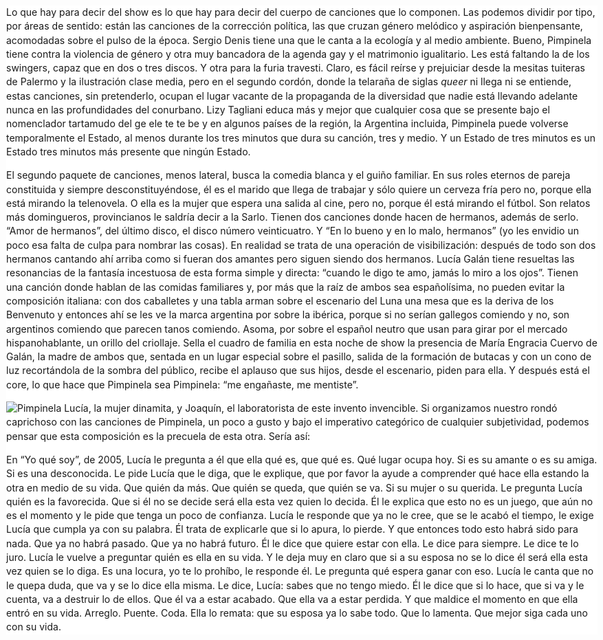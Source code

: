 Lo que hay para decir del show es lo que hay para decir del cuerpo de canciones que lo componen. Las podemos dividir por tipo, por áreas de sentido: están las canciones de la corrección política, las que cruzan género melódico y aspiración bienpensante, acomodadas sobre el pulso de la época. Sergio Denis tiene una que le canta a la ecología y al medio ambiente. Bueno, Pimpinela tiene contra la violencia de género y otra muy bancadora de la agenda gay y el matrimonio igualitario. Les está faltando la de los swingers, capaz que en dos o tres discos. Y otra para la furia travesti. Claro, es fácil reírse y prejuiciar desde la mesitas tuiteras de Palermo y la ilustración clase media, pero en el segundo cordón, donde la telaraña de siglas *queer* ni llega ni se entiende, estas canciones, sin pretenderlo, ocupan el lugar vacante de la propaganda de la diversidad que nadie está llevando adelante nunca en las profundidades del conurbano. Lizy Tagliani educa más y mejor que cualquier cosa que se presente bajo el nomenclador tartamudo del ge ele te te be y en algunos países de la región, la Argentina incluida, Pimpinela puede volverse temporalmente el Estado, al menos durante los tres minutos que dura su canción, tres y medio. Y un Estado de tres minutos es un Estado tres minutos más presente que ningún Estado.

El segundo paquete de canciones, menos lateral, busca la comedia blanca y el guiño familiar. En sus roles eternos de pareja constituida y siempre desconstituyéndose, él es el marido que llega de trabajar y sólo quiere un cerveza fría pero no, porque ella está mirando la telenovela. O ella es la mujer que espera una salida al cine, pero no, porque él está mirando el fútbol. Son relatos más domingueros, provincianos le saldría decir a la Sarlo. Tienen dos canciones donde hacen de hermanos, además de serlo. “Amor de hermanos”, del último disco, el disco número veinticuatro. Y “En lo bueno y en lo malo, hermanos” (yo les envidio un poco esa falta de culpa para nombrar las cosas). En realidad se trata de una operación de visibilización: después de todo son dos hermanos cantando ahí arriba como si fueran dos amantes pero siguen siendo dos hermanos. Lucía Galán tiene resueltas las resonancias de la fantasía incestuosa de esta forma simple y directa: “cuando le digo te amo, jamás lo miro a los ojos”. Tienen una canción donde hablan de las comidas familiares y, por más que la raíz de ambos sea españolísima, no pueden evitar la composición italiana: con dos caballetes y una tabla arman sobre el escenario del Luna una mesa que es la deriva de los Benvenuto y entonces ahí se les ve la marca argentina por sobre la ibérica, porque si no serían gallegos comiendo y no, son argentinos comiendo que parecen tanos comiendo. Asoma, por sobre el español neutro que usan para girar por el mercado hispanohablante, un orillo del criollaje. Sella el cuadro de familia en esta noche de show la presencia de María Engracia Cuervo de Galán, la madre de ambos que, sentada en un lugar especial sobre el pasillo, salida de la formación de butacas y con un cono de luz recortándola de la sombra del público, recibe el aplauso que sus hijos, desde el escenario, piden para ella. Y después está el core, lo que hace que Pimpinela sea Pimpinela: “me engañaste, me mentiste”.

![Pimpinela](https://64.media.tumblr.com/7f98f610a401f79e3561cba55b9f7512/tumblr_inline_pk0rl5PvNC1t6q87u_500.jpg) Lucía, la mujer dinamita, y Joaquín, el laboratorista de este invento invencible. Si organizamos nuestro rondó caprichoso con las canciones de Pimpinela, un poco a gusto y bajo el imperativo categórico de cualquier subjetividad, podemos pensar que esta composición es la precuela de esta otra. Sería así:

En “Yo qué soy”, de 2005, Lucía le pregunta a él que ella qué es, que qué es. Qué lugar ocupa hoy. Si es su amante o es su amiga. Si es una desconocida. Le pide Lucía que le diga, que le explique, que por favor la ayude a comprender qué hace ella estando la otra en medio de su vida. Que quién da más. Que quién se queda, que quién se va. Si su mujer o su querida. Le pregunta Lucía quién es la favorecida. Que si él no se decide será ella esta vez quien lo decida. Él le explica que esto no es un juego, que aún no es el momento y le pide que tenga un poco de confianza. Lucía le responde que ya no le cree, que se le acabó el tiempo, le exige Lucía que cumpla ya con su palabra. Él trata de explicarle que si lo apura, lo pierde. Y que entonces todo esto habrá sido para nada. Que ya no habrá pasado. Que ya no habrá futuro. Él le dice que quiere estar con ella. Le dice para siempre. Le dice te lo juro. Lucía le vuelve a preguntar quién es ella en su vida. Y le deja muy en claro que si a su esposa no se lo dice él será ella esta vez quien se lo diga. Es una locura, yo te lo prohíbo, le responde él. Le pregunta qué espera ganar con eso. Lucía le canta que no le quepa duda, que va y se lo dice ella misma. Le dice, Lucía: sabes que no tengo miedo. Él le dice que si lo hace, que si va y le cuenta, va a destruir lo de ellos. Que él va a estar acabado. Que ella va a estar perdida. Y que maldice el momento en que ella entró en su vida. Arreglo. Puente. Coda. Ella lo remata: que su esposa ya lo sabe todo. Que lo lamenta. Que mejor siga cada uno con su vida.
